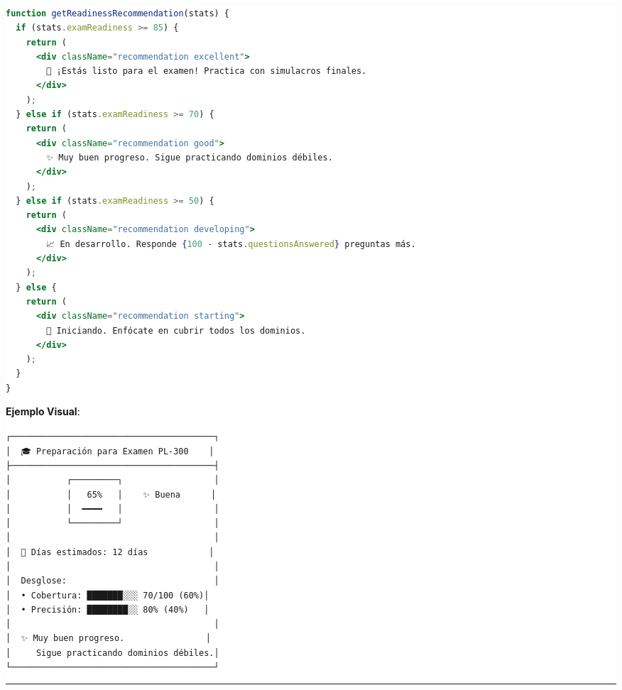 ```jsx
function getReadinessRecommendation(stats) {
  if (stats.examReadiness >= 85) {
    return (
      <div className="recommendation excellent">
        🌟 ¡Estás listo para el examen! Practica con simulacros finales.
      </div>
    );
  } else if (stats.examReadiness >= 70) {
    return (
      <div className="recommendation good">
        ✨ Muy buen progreso. Sigue practicando dominios débiles.
      </div>
    );
  } else if (stats.examReadiness >= 50) {
    return (
      <div className="recommendation developing">
        📈 En desarrollo. Responde {100 - stats.questionsAnswered} preguntas más.
      </div>
    );
  } else {
    return (
      <div className="recommendation starting">
        🌱 Iniciando. Enfócate en cubrir todos los dominios.
      </div>
    );
  }
}
```

**Ejemplo Visual**:
```
┌────────────────────────────────────────┐
│  🎓 Preparación para Examen PL-300    │
├────────────────────────────────────────┤
│           ┌─────────┐                  │
│           │   65%   │    ✨ Buena      │
│           │  ━━━━   │                  │
│           └─────────┘                  │
│                                        │
│  📅 Días estimados: 12 días            │
│                                        │
│  Desglose:                             │
│  • Cobertura: ███████░░░ 70/100 (60%)│
│  • Precisión: ████████░░ 80% (40%)   │
│                                        │
│  ✨ Muy buen progreso.                │
│     Sigue practicando dominios débiles.│
└────────────────────────────────────────┘
```

---
